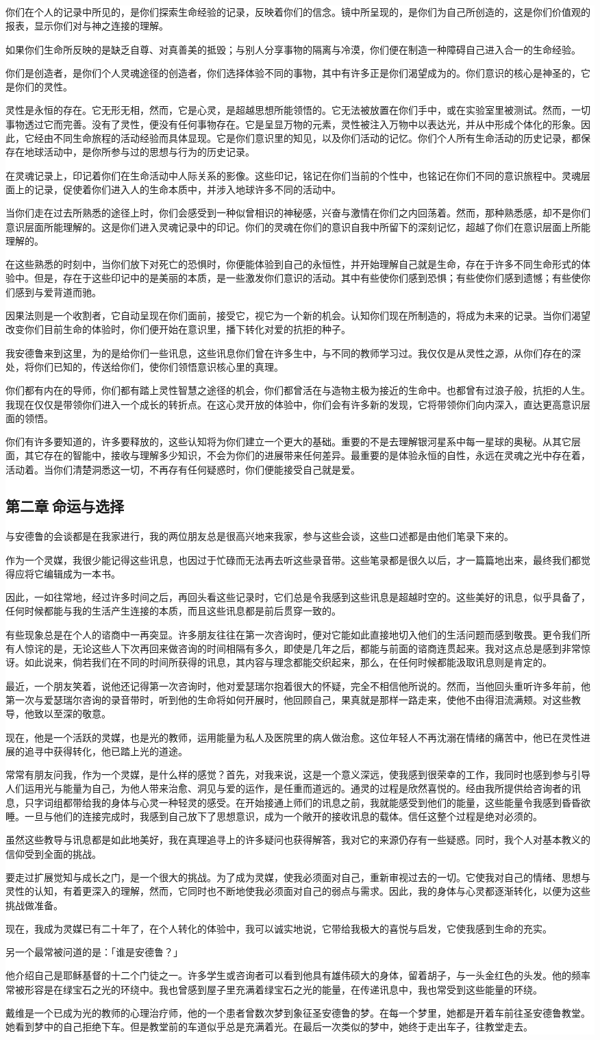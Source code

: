 你们在个人的记录中所见的，是你们探索生命经验的记录，反映着你们的信念。镜中所呈现的，是你们为自己所创造的，这是你们价值观的报表，显示你们对与神之连接的理解。

如果你们生命所反映的是缺乏自尊、对真善美的抵毁；与别人分享事物的隔离与冷漠，你们便在制造一种障碍自己进入合一的生命经验。

你们是创造者，是你们个人灵魂途径的创造者，你们选择体验不同的事物，其中有许多正是你们渴望成为的。你们意识的核心是神圣的，它是你们的灵性。

灵性是永恒的存在。它无形无相，然而，它是心灵，是超越思想所能领悟的。它无法被放置在你们手中，或在实验室里被测试。然而，一切事物透过它而完善。没有了灵性，便没有任何事物存在。它是呈显万物的元素，灵性被注入万物中以表达光，并从中形成个体化的形象。因此，它经由不同生命旅程的活动经验而具体显现。它是你们意识里的知见，以及你们活动的记忆。你们个人所有生命活动的历史记录，都保存在地球活动中，是你所参与过的思想与行为的历史记录。

在灵魂记录上，印记着你们在生命活动中人际关系的影像。这些印记，铭记在你们当前的个性中，也铭记在你们不同的意识旅程中。灵魂层面上的记录，促使着你们进入人的生命本质中，并涉入地球许多不同的活动中。

当你们走在过去所熟悉的途径上时，你们会感受到一种似曾相识的神秘感，兴奋与激情在你们之内回荡着。然而，那种熟悉感，却不是你们意识层面所能理解的。这是你们进入灵魂记录中的印记。你们的灵魂在你们的意识自我中所留下的深刻记忆，超越了你们在意识层面上所能理解的。

在这些熟悉的时刻中，当你们放下对死亡的恐惧时，你便能体验到自己的永恒性，并开始理解自己就是生命，存在于许多不同生命形式的体验中。但是，存在于这些印记中的是美丽的本质，是一些激发你们意识的活动。其中有些使你们感到恐惧；有些使你们感到遗憾；有些使你们感到与爱背道而驰。

因果法则是一个收割者，它自动呈现在你们面前，接受它，视它为一个新的机会。认知你们现在所制造的，将成为未来的记录。当你们渴望改变你们目前生命的体验时，你们便开始在意识里，播下转化对爱的抗拒的种子。

我安德鲁来到这里，为的是给你们一些讯息，这些讯息你们曾在许多生中，与不同的教师学习过。我仅仅是从灵性之源，从你们存在的深处，将你们已知的，传送给你们，使你们领悟意识核心里的真理。

你们都有内在的导师，你们都有踏上灵性智慧之途径的机会，你们都曾活在与造物主极为接近的生命中。也都曾有过浪子般，抗拒的人生。我现在仅仅是带领你们进入一个成长的转折点。在这心灵开放的体验中，你们会有许多新的发现，它将带领你们向内深入，直达更高意识层面的领悟。

你们有许多要知道的，许多要释放的，这些认知将为你们建立一个更大的基础。重要的不是去理解银河星系中每一星球的奥秘。从其它层面，其它存在的智能中，接收与理解多少知识，不会为你们的进展带来任何差异。最重要的是体验永恒的自性，永远在灵魂之光中存在着，活动着。当你们清楚洞悉这一切，不再存有任何疑惑时，你们便能接受自己就是爱。

## 第二章 命运与选择

与安德鲁的会谈都是在我家进行，我的两位朋友总是很高兴地来我家，参与这些会谈，这些口述都是由他们笔录下来的。

作为一个灵媒，我很少能记得这些讯息，也因过于忙碌而无法再去听这些录音带。这些笔录都是很久以后，才一篇篇地出来，最终我们都觉得应将它编辑成为一本书。

因此，一如往常地，经过许多时间之后，再回头看这些记录时，它们总是令我感到这些讯息是超越时空的。这些美好的讯息，似乎具备了，任何时候都能与我的生活产生连接的本质，而且这些讯息都是前后贯穿一致的。

有些现象总是在个人的谘商中一再突显。许多朋友往往在第一次咨询时，便对它能如此直接地切入他们的生活问题而感到敬畏。更令我们所有人惊诧的是，无论这些人下次再回来做咨询的时间相隔有多久，即使是几年之后，都能与前面的谘商连贯起来。我对这点总是感到非常惊讶。如此说来，倘若我们在不同的时间所获得的讯息，其内容与理念都能交织起来，那么，在任何时候都能汲取讯息则是肯定的。

最近，一个朋友笑着，说他还记得第一次咨询时，他对爱瑟瑞尔抱着很大的怀疑，完全不相信他所说的。然而，当他回头重听许多年前，他第一次与爱瑟瑞尔咨询的录音带时，听到他的生命将如何开展时，他回顾自己，果真就是那样一路走来，使他不由得泪流满颊。对这些教导，他致以至深的敬意。

现在，他是一个活跃的灵媒，也是光的教师，运用能量为私人及医院里的病人做治愈。这位年轻人不再沈溺在情绪的痛苦中，他已在灵性进展的追寻中获得转化，他已踏上光的道途。

常常有朋友问我，作为一个灵媒，是什么样的感觉？首先，对我来说，这是一个意义深远，使我感到很荣幸的工作，我同时也感到参与引导人们运用光与能量为自己，为他人带来治愈、洞见与爱的运作，是任重而道远的。通灵的过程是欣然喜悦的。经由我所提供给咨询者的讯息，只字词组都带给我的身体与心灵一种轻灵的感受。在开始接通上师们的讯息之前，我就能感受到他们的能量，这些能量令我感到昏昏欲睡。一旦与他们的连接完成时，我感到自己放下了思想意识，成为一个敞开的接收讯息的载体。信任这整个过程是绝对必须的。

虽然这些教导与讯息都是如此地美好，我在真理追寻上的许多疑问也获得解答，我对它的来源仍存有一些疑惑。同时，我个人对基本教义的信仰受到全面的挑战。

要走过扩展觉知与成长之门，是一个很大的挑战。为了成为灵媒，使我必须面对自己，重新审视过去的一切。它使我对自己的情绪、思想与灵性的认知，有着更深入的理解，然而，它同时也不断地使我必须面对自己的弱点与需求。因此，我的身体与心灵都逐渐转化，以便为这些挑战做准备。

现在，我成为灵媒已有二十年了，在个人转化的体验中，我可以诚实地说，它带给我极大的喜悦与启发，它使我感到生命的充实。

另一个最常被问道的是：「谁是安德鲁？」

他介绍自己是耶稣基督的十二个门徒之一。许多学生或咨询者可以看到他具有雄伟硕大的身体，留着胡子，与一头金红色的头发。他的频率常被形容是在绿宝石之光的环绕中。我也曾感到屋子里充满着绿宝石之光的能量，在传递讯息中，我也常受到这些能量的环绕。

戴维是一个已成为光的教师的心理治疗师，他的一个患者曾数次梦到象征圣安德鲁的梦。在每一个梦里，她都是开着车前往圣安德鲁教堂。她看到梦中的自己拒绝下车。但是教堂前的车道似乎总是充满着光。在最后一次类似的梦中，她终于走出车子，往教堂走去。
